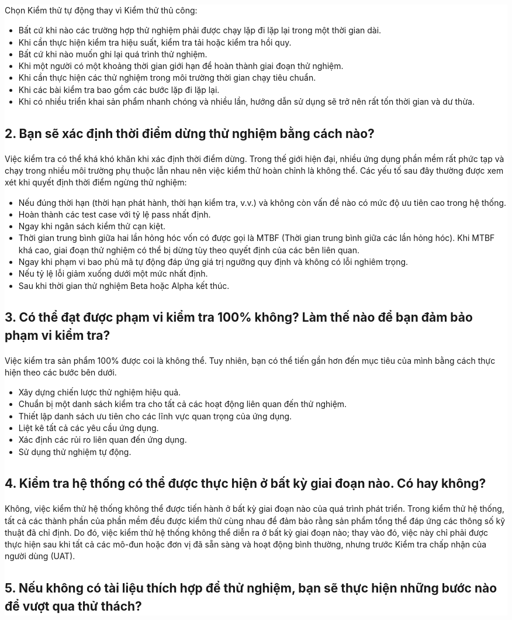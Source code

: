 Chọn Kiểm thử tự động thay vì Kiểm thử thủ công:
  - Bất cứ khi nào các trường hợp thử nghiệm phải được chạy lặp đi lặp lại trong một thời gian dài.
  - Khi cần thực hiện kiểm tra hiệu suất, kiểm tra tải hoặc kiểm tra hồi quy.
  - Bất cứ khi nào muốn ghi lại quá trình thử nghiệm.
  - Khi một người có một khoảng thời gian giới hạn để hoàn thành giai đoạn thử nghiệm.
  - Khi cần thực hiện các thử nghiệm trong môi trường thời gian chạy tiêu chuẩn.
  - Khi các bài kiểm tra bao gồm các bước lặp đi lặp lại.
  - Khi có nhiều triển khai sản phẩm nhanh chóng và nhiều lần, hướng dẫn sử dụng sẽ trở nên rất tốn thời gian và dư thừa.

## 2. Bạn sẽ xác định thời điểm dừng thử nghiệm bằng cách nào?

Việc kiểm tra có thể khá khó khăn khi xác định thời điểm dừng. Trong thế giới hiện đại, nhiều ứng dụng phần mềm rất phức tạp và chạy trong nhiều môi trường phụ thuộc lẫn nhau nên việc kiểm thử hoàn chỉnh là không thể. Các yếu tố sau đây thường được xem xét khi quyết định thời điểm ngừng thử nghiệm:
   - Nếu đúng thời hạn (thời hạn phát hành, thời hạn kiểm tra, v.v.) và không còn vấn đề nào có mức độ ưu tiên cao trong hệ thống.
   - Hoàn thành các test case với tỷ lệ pass nhất định.
   - Ngay khi ngân sách kiểm thử cạn kiệt.
   - Thời gian trung bình giữa hai lần hỏng hóc vốn có được gọi là MTBF (Thời gian trung bình giữa các lần hỏng hóc). Khi MTBF khá cao, giai đoạn thử nghiệm có thể bị dừng tùy theo quyết định của các bên liên quan.
   - Ngay khi phạm vi bao phủ mã tự động đáp ứng giá trị ngưỡng quy định và không có lỗi nghiêm trọng.
   - Nếu tỷ lệ lỗi giảm xuống dưới một mức nhất định.
   - Sau khi thời gian thử nghiệm Beta hoặc Alpha kết thúc.

## 3. Có thể đạt được phạm vi kiểm tra 100% không? Làm thế nào để bạn đảm bảo phạm vi kiểm tra?

Việc kiểm tra sản phẩm 100% được coi là không thể. Tuy nhiên, bạn có thể tiến gần hơn đến mục tiêu của mình bằng cách thực hiện theo các bước bên dưới.
  - Xây dựng chiến lược thử nghiệm hiệu quả.
  - Chuẩn bị một danh sách kiểm tra cho tất cả các hoạt động liên quan đến thử nghiệm.
  - Thiết lập danh sách ưu tiên cho các lĩnh vực quan trọng của ứng dụng.
  - Liệt kê tất cả các yêu cầu ứng dụng.
  - Xác định các rủi ro liên quan đến ứng dụng.
  - Sử dụng thử nghiệm tự động.

## 4. Kiểm tra hệ thống có thể được thực hiện ở bất kỳ giai đoạn nào. Có hay không?

Không, việc kiểm thử hệ thống không thể được tiến hành ở bất kỳ giai đoạn nào của quá trình phát triển. Trong kiểm thử hệ thống, tất cả các thành phần của phần mềm đều được kiểm thử cùng nhau để đảm bảo rằng sản phẩm tổng thể đáp ứng các thông số kỹ thuật đã chỉ định. Do đó, việc kiểm thử hệ thống không thể diễn ra ở bất kỳ giai đoạn nào; thay vào đó, việc này chỉ phải được thực hiện sau khi tất cả các mô-đun hoặc đơn vị đã sẵn sàng và hoạt động bình thường, nhưng trước Kiểm tra chấp nhận của người dùng (UAT).

## 5. Nếu không có tài liệu thích hợp để thử nghiệm, bạn sẽ thực hiện những bước nào để vượt qua thử thách?
